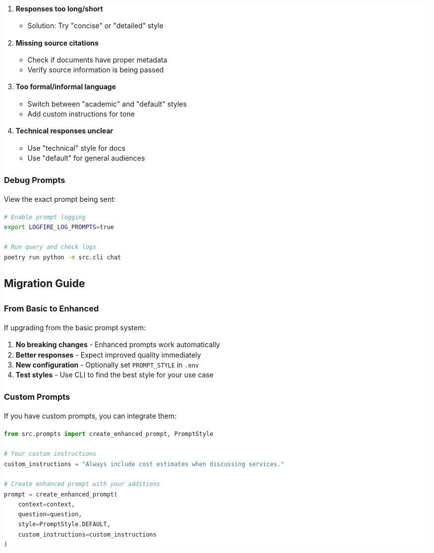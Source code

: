 1. **Responses too long/short**
   - Solution: Try "concise" or "detailed" style

2. **Missing source citations**
   - Check if documents have proper metadata
   - Verify source information is being passed

3. **Too formal/informal language**
   - Switch between "academic" and "default" styles
   - Add custom instructions for tone

4. **Technical responses unclear**
   - Use "technical" style for docs
   - Use "default" for general audiences

### Debug Prompts

View the exact prompt being sent:
```bash
# Enable prompt logging
export LOGFIRE_LOG_PROMPTS=true

# Run query and check logs
poetry run python -m src.cli chat
```

## Migration Guide

### From Basic to Enhanced

If upgrading from the basic prompt system:

1. **No breaking changes** - Enhanced prompts work automatically
2. **Better responses** - Expect improved quality immediately  
3. **New configuration** - Optionally set `PROMPT_STYLE` in `.env`
4. **Test styles** - Use CLI to find the best style for your use case

### Custom Prompts

If you have custom prompts, you can integrate them:

```python
from src.prompts import create_enhanced_prompt, PromptStyle

# Your custom instructions
custom_instructions = "Always include cost estimates when discussing services."

# Create enhanced prompt with your additions
prompt = create_enhanced_prompt(
    context=context,
    question=question,
    style=PromptStyle.DEFAULT,
    custom_instructions=custom_instructions
)
```
